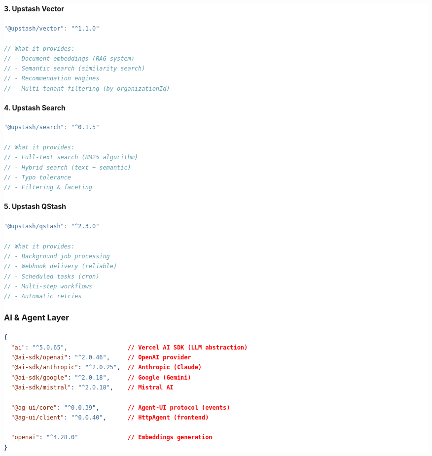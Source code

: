 #### 3. Upstash Vector

```typescript
"@upstash/vector": "^1.1.0"

// What it provides:
// - Document embeddings (RAG system)
// - Semantic search (similarity search)
// - Recommendation engines
// - Multi-tenant filtering (by organizationId)
```

#### 4. Upstash Search

```typescript
"@upstash/search": "^0.1.5"

// What it provides:
// - Full-text search (BM25 algorithm)
// - Hybrid search (text + semantic)
// - Typo tolerance
// - Filtering & faceting
```

#### 5. Upstash QStash

```typescript
"@upstash/qstash": "^2.3.0"

// What it provides:
// - Background job processing
// - Webhook delivery (reliable)
// - Scheduled tasks (cron)
// - Multi-step workflows
// - Automatic retries
```

### AI & Agent Layer

```json
{
  "ai": "^5.0.65",                 // Vercel AI SDK (LLM abstraction)
  "@ai-sdk/openai": "^2.0.46",     // OpenAI provider
  "@ai-sdk/anthropic": "^2.0.25",  // Anthropic (Claude)
  "@ai-sdk/google": "^2.0.18",     // Google (Gemini)
  "@ai-sdk/mistral": "^2.0.18",    // Mistral AI

  "@ag-ui/core": "^0.0.39",        // Agent-UI protocol (events)
  "@ag-ui/client": "^0.0.40",      // HttpAgent (frontend)

  "openai": "^4.28.0"              // Embeddings generation
}
```
